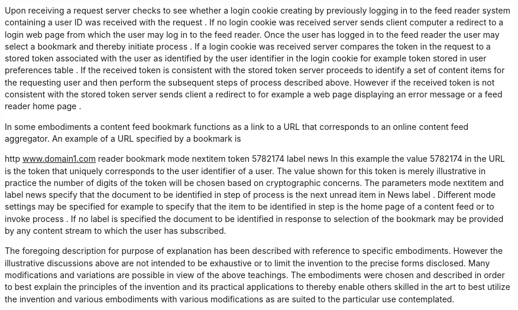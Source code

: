 Upon receiving a request server checks to see whether a login cookie creating by previously logging in to the feed reader system containing a user ID was received with the request . If no login cookie was received server sends client computer a redirect to a login web page from which the user may log in to the feed reader. Once the user has logged in to the feed reader the user may select a bookmark and thereby initiate process . If a login cookie was received server compares the token in the request to a stored token associated with the user as identified by the user identifier in the login cookie for example token stored in user preferences table . If the received token is consistent with the stored token server proceeds to identify a set of content items for the requesting user and then perform the subsequent steps of process described above. However if the received token is not consistent with the stored token server sends client a redirect to for example a web page displaying an error message or a feed reader home page .

In some embodiments a content feed bookmark functions as a link to a URL that corresponds to an online content feed aggregator. An example of a URL specified by a bookmark is 

http www.domain1.com reader bookmark mode nextitem token 5782174 label news In this example the value 5782174 in the URL is the token that uniquely corresponds to the user identifier of a user. The value shown for this token is merely illustrative in practice the number of digits of the token will be chosen based on cryptographic concerns. The parameters mode nextitem and label news specify that the document to be identified in step of process is the next unread item in News label . Different mode settings may be specified for example to specify that the item to be identified in step is the home page of a content feed or to invoke process . If no label is specified the document to be identified in response to selection of the bookmark may be provided by any content stream to which the user has subscribed.

The foregoing description for purpose of explanation has been described with reference to specific embodiments. However the illustrative discussions above are not intended to be exhaustive or to limit the invention to the precise forms disclosed. Many modifications and variations are possible in view of the above teachings. The embodiments were chosen and described in order to best explain the principles of the invention and its practical applications to thereby enable others skilled in the art to best utilize the invention and various embodiments with various modifications as are suited to the particular use contemplated.

